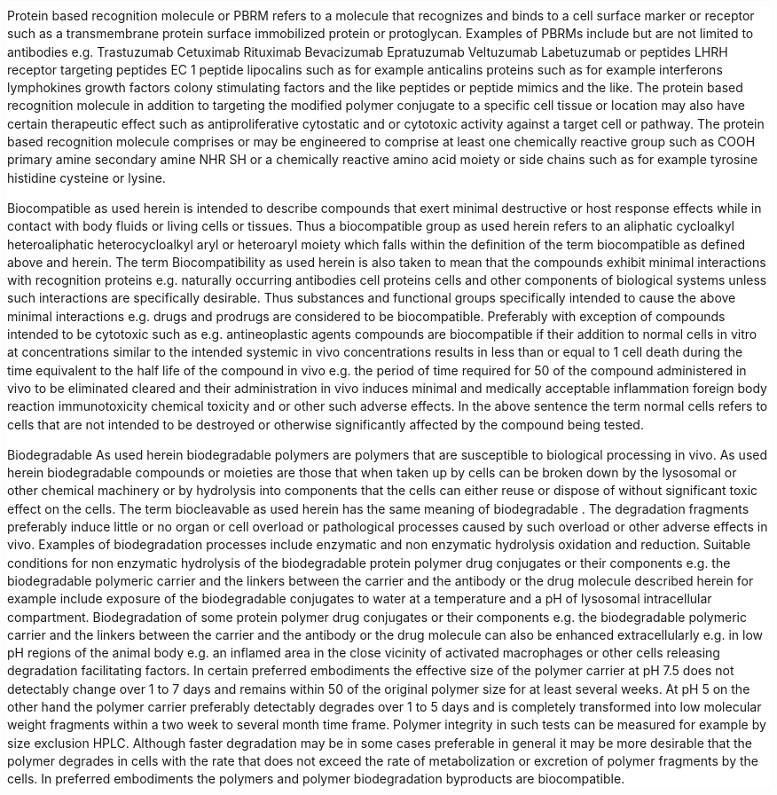  Protein based recognition molecule or PBRM refers to a molecule that recognizes and binds to a cell surface marker or receptor such as a transmembrane protein surface immobilized protein or protoglycan. Examples of PBRMs include but are not limited to antibodies e.g. Trastuzumab Cetuximab Rituximab Bevacizumab Epratuzumab Veltuzumab Labetuzumab or peptides LHRH receptor targeting peptides EC 1 peptide lipocalins such as for example anticalins proteins such as for example interferons lymphokines growth factors colony stimulating factors and the like peptides or peptide mimics and the like. The protein based recognition molecule in addition to targeting the modified polymer conjugate to a specific cell tissue or location may also have certain therapeutic effect such as antiproliferative cytostatic and or cytotoxic activity against a target cell or pathway. The protein based recognition molecule comprises or may be engineered to comprise at least one chemically reactive group such as COOH primary amine secondary amine NHR SH or a chemically reactive amino acid moiety or side chains such as for example tyrosine histidine cysteine or lysine.

 Biocompatible as used herein is intended to describe compounds that exert minimal destructive or host response effects while in contact with body fluids or living cells or tissues. Thus a biocompatible group as used herein refers to an aliphatic cycloalkyl heteroaliphatic heterocycloalkyl aryl or heteroaryl moiety which falls within the definition of the term biocompatible as defined above and herein. The term Biocompatibility as used herein is also taken to mean that the compounds exhibit minimal interactions with recognition proteins e.g. naturally occurring antibodies cell proteins cells and other components of biological systems unless such interactions are specifically desirable. Thus substances and functional groups specifically intended to cause the above minimal interactions e.g. drugs and prodrugs are considered to be biocompatible. Preferably with exception of compounds intended to be cytotoxic such as e.g. antineoplastic agents compounds are biocompatible if their addition to normal cells in vitro at concentrations similar to the intended systemic in vivo concentrations results in less than or equal to 1 cell death during the time equivalent to the half life of the compound in vivo e.g. the period of time required for 50 of the compound administered in vivo to be eliminated cleared and their administration in vivo induces minimal and medically acceptable inflammation foreign body reaction immunotoxicity chemical toxicity and or other such adverse effects. In the above sentence the term normal cells refers to cells that are not intended to be destroyed or otherwise significantly affected by the compound being tested.

 Biodegradable As used herein biodegradable polymers are polymers that are susceptible to biological processing in vivo. As used herein biodegradable compounds or moieties are those that when taken up by cells can be broken down by the lysosomal or other chemical machinery or by hydrolysis into components that the cells can either reuse or dispose of without significant toxic effect on the cells. The term biocleavable as used herein has the same meaning of biodegradable . The degradation fragments preferably induce little or no organ or cell overload or pathological processes caused by such overload or other adverse effects in vivo. Examples of biodegradation processes include enzymatic and non enzymatic hydrolysis oxidation and reduction. Suitable conditions for non enzymatic hydrolysis of the biodegradable protein polymer drug conjugates or their components e.g. the biodegradable polymeric carrier and the linkers between the carrier and the antibody or the drug molecule described herein for example include exposure of the biodegradable conjugates to water at a temperature and a pH of lysosomal intracellular compartment. Biodegradation of some protein polymer drug conjugates or their components e.g. the biodegradable polymeric carrier and the linkers between the carrier and the antibody or the drug molecule can also be enhanced extracellularly e.g. in low pH regions of the animal body e.g. an inflamed area in the close vicinity of activated macrophages or other cells releasing degradation facilitating factors. In certain preferred embodiments the effective size of the polymer carrier at pH 7.5 does not detectably change over 1 to 7 days and remains within 50 of the original polymer size for at least several weeks. At pH 5 on the other hand the polymer carrier preferably detectably degrades over 1 to 5 days and is completely transformed into low molecular weight fragments within a two week to several month time frame. Polymer integrity in such tests can be measured for example by size exclusion HPLC. Although faster degradation may be in some cases preferable in general it may be more desirable that the polymer degrades in cells with the rate that does not exceed the rate of metabolization or excretion of polymer fragments by the cells. In preferred embodiments the polymers and polymer biodegradation byproducts are biocompatible.
